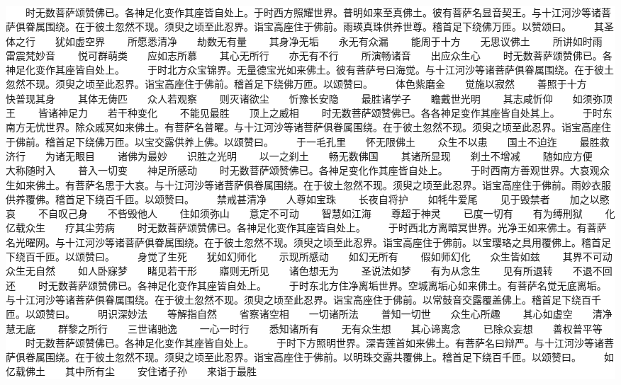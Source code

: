 　　时无数菩萨颂赞佛已。各神足化变作其座皆自处上。于时西方照耀世界。普明如来至真佛土。彼有菩萨名显音契王。与十江河沙等诸菩萨俱眷属围绕。在于彼土忽然不现。须臾之顷至此忍界。诣宝高座住于佛前。雨瑛真珠供养世尊。稽首足下绕佛万匝。以赞颂曰。
　　其圣体之行　　犹如虚空界
　　所愿悉清净　　劫数无有量
　　其身净无垢　　永无有众漏
　　能周于十方　　无思议佛土
　　所讲如时雨　　雷震梵妙音
　　悦可群萌类　　应如志所慕
　　其心无所行　　亦无有不行
　　所演畅诸音　　出应众生心
　　时无数菩萨颂赞佛已。各神足化变作其座皆自处上。
　　于时北方众宝锦界。无量德宝光如来佛土。彼有菩萨号曰海觉。与十江河沙等诸菩萨俱眷属围绕。在于彼土忽然不现。须臾之顷至此忍界。诣宝高座住于佛前。稽首足下绕佛万匝。以颂赞曰。
　　体色紫磨金　　觉施以寂然
　　善照于十方　　快普现其身
　　其体无俦匹　　众人若观察
　　则灭诸欲尘　　忻豫长安隐
　　最胜诸学子　　瞻戴世光明
　　其志咸忻仰　　如须弥顶王
　　皆诸神足力　　若干种变化
　　不能见最胜　　顶上之威相
　　时无数菩萨颂赞佛已。各各神足变作其座皆自处其上。
　　于时东南方无忧世界。除众戚冥如来佛土。有菩萨名普曜。与十江河沙等诸菩萨俱眷属围绕。在于彼土忽然不现。须臾之顷至此忍界。诣宝高座住于佛前。稽首足下绕佛万匝。以宝交露供养上佛。以颂赞曰。
　　于一毛孔里　　怀无限佛土
　　众生不以患　　国土不迫迮
　　最胜救济行　　为诸无眼目
　　诸佛为最妙　　识胜之光明
　　以一之刹土　　畅无数佛国
　　其诸所显现　　刹土不增减
　　随如应方便　　大称随时入
　　普入一切变　　神足所感动
　　时无数菩萨颂赞佛已。各神足变化作其座皆自处上。
　　于时西南方善观世界。大哀观众生如来佛土。有菩萨名思于大哀。与十江河沙等诸菩萨俱眷属围绕。在于彼土忽然不现。须臾之顷至此忍界。诣宝高座住于佛前。雨妙衣服供养覆佛。稽首足下绕百千匝。以颂赞曰。
　　禁戒甚清净　　人尊如宝珠
　　长夜自将护　　如牦牛爱尾
　　见于毁禁者　　加之以愍哀
　　不自叹己身　　不呰毁他人
　　住如须弥山　　意定不可动
　　智慧如江海　　尊超于神灵
　　已度一切有　　有为缚刑狱
　　化亿载众生　　疗其尘劳病
　　时无数菩萨颂赞佛已。各神足化变作其座皆自处上。
　　于时西北方离暗冥世界。光净王如来佛土。有菩萨名光曜网。与十江河沙等诸菩萨俱眷属围绕。在于彼土忽然不现。须臾之顷至此忍界。诣宝高座住于佛前。以宝璎珞之具用覆佛上。稽首足下绕百千匝。以颂赞曰。
　　身觉了生死　　犹如幻师化
　　示现所感动　　如幻无所有
　　假如师幻化　　众生皆如兹
　　其界不可动　　众生无自然
　　如人卧寐梦　　睹见若干形
　　寤则无所见　　诸色想无为
　　圣说法如梦　　有为从念生
　　见有所退转　　不退不回还
　　时无数菩萨颂赞佛已。各神足化变作其座皆自处上。
　　于时东北方住净离垢世界。空城离垢心如来佛土。有菩萨名觉无底离垢。与十江河沙等诸菩萨俱眷属围绕。在于彼土忽然不现。须臾之顷至此忍界。诣宝高座住于佛前。以常鼓音交露覆盖佛上。稽首足下绕百千匝。以颂赞曰。
　　明识深妙法　　等解指自然
　　省察诸空相　　一切诸所法
　　普知一切世　　众生心所趣
　　其心如虚空　　清净慧无底
　　群黎之所行　　三世诸驰逸
　　一心一时行　　悉知诸所有
　　无有众生想　　其心谛离念
　　已除众妄想　　善权普平等
　　时无数菩萨颂赞佛已。各神足化变作其座皆自处上。
　　于时下方照明世界。深青莲首如来佛土。有菩萨名曰辩严。与十江河沙等诸菩萨俱眷属围绕。在于彼土忽然不现。须臾之顷至此忍界。诣宝高座住于佛前。以明珠交露共覆佛上。稽首足下绕百千匝。以颂赞曰。
　　如亿载佛土　　其中所有尘
　　安住诸子孙　　来诣于最胜